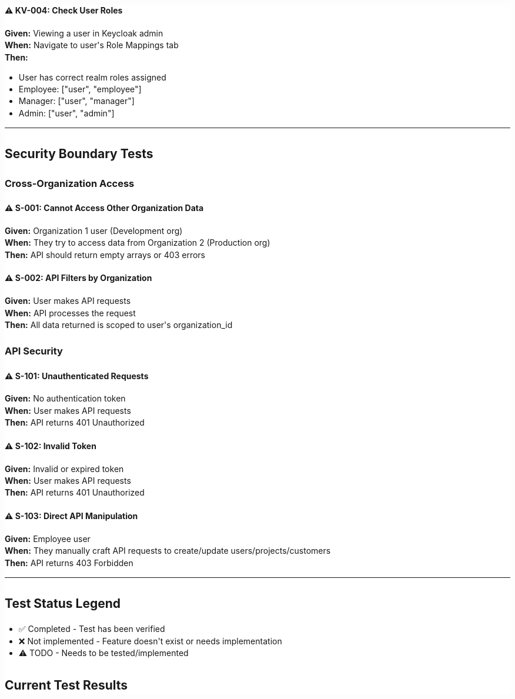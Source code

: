 #### ⚠️ KV-004: Check User Roles
**Given:** Viewing a user in Keycloak admin  
**When:** Navigate to user's Role Mappings tab  
**Then:**
- User has correct realm roles assigned
- Employee: ["user", "employee"]
- Manager: ["user", "manager"]
- Admin: ["user", "admin"]

---

## Security Boundary Tests

### Cross-Organization Access

#### ⚠️ S-001: Cannot Access Other Organization Data
**Given:** Organization 1 user (Development org)  
**When:** They try to access data from Organization 2 (Production org)  
**Then:** API should return empty arrays or 403 errors

#### ⚠️ S-002: API Filters by Organization
**Given:** User makes API requests  
**When:** API processes the request  
**Then:** All data returned is scoped to user's organization_id

### API Security

#### ⚠️ S-101: Unauthenticated Requests
**Given:** No authentication token  
**When:** User makes API requests  
**Then:** API returns 401 Unauthorized

#### ⚠️ S-102: Invalid Token
**Given:** Invalid or expired token  
**When:** User makes API requests  
**Then:** API returns 401 Unauthorized

#### ⚠️ S-103: Direct API Manipulation
**Given:** Employee user  
**When:** They manually craft API requests to create/update users/projects/customers  
**Then:** API returns 403 Forbidden

---

## Test Status Legend

- ✅ Completed - Test has been verified
- ❌ Not implemented - Feature doesn't exist or needs implementation
- ⚠️ TODO - Needs to be tested/implemented

## Current Test Results
